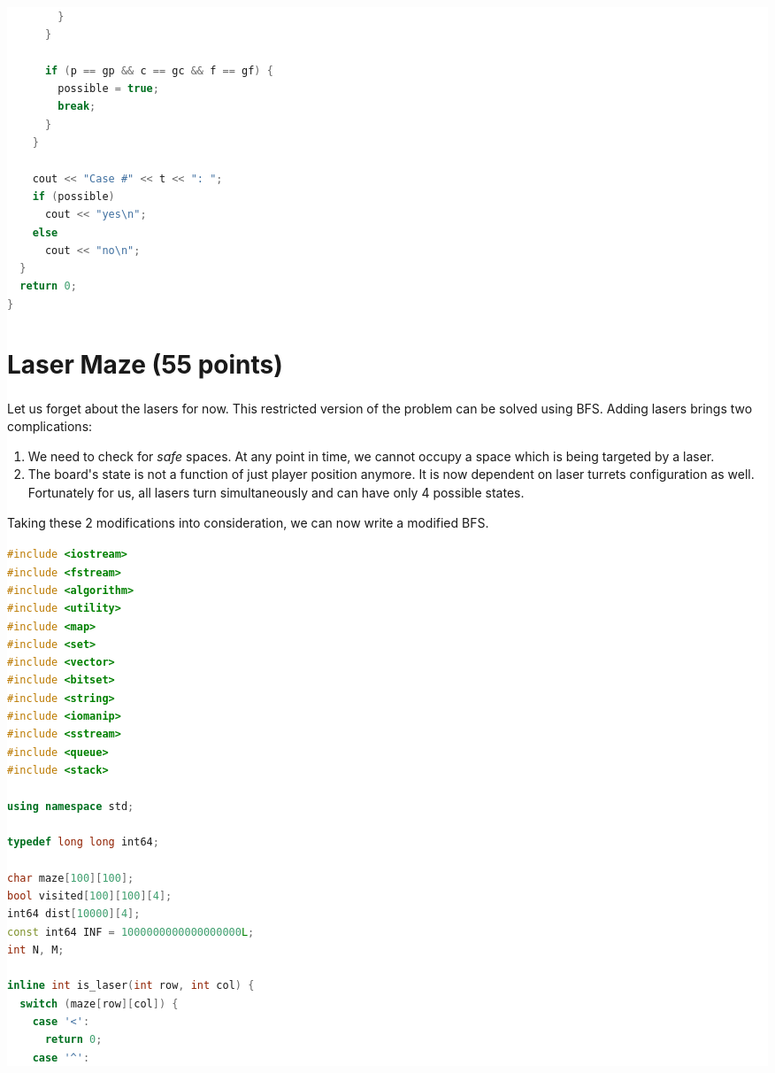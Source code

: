 ```cpp
        }
      }

      if (p == gp && c == gc && f == gf) {
        possible = true;
        break;
      }
    }

    cout << "Case #" << t << ": ";
    if (possible)
      cout << "yes\n";
    else
      cout << "no\n";
  }
  return 0;
}
```


Laser Maze (55 points)
======================

Let us forget about the lasers for now. This restricted version of the problem
can be solved using BFS. Adding lasers brings two complications:

1. We need to check for *safe* spaces. At any point in time, we cannot occupy
   a space which is being targeted by a laser.
2. The board's state is not a function of just player position anymore. It is
   now dependent on laser turrets configuration as well. Fortunately for us,
   all lasers turn simultaneously and can have only 4 possible states.

Taking these 2 modifications into consideration, we can now write a modified
BFS.


```cpp
#include <iostream>
#include <fstream>
#include <algorithm>
#include <utility>
#include <map>
#include <set>
#include <vector>
#include <bitset>
#include <string>
#include <iomanip>
#include <sstream>
#include <queue>
#include <stack>

using namespace std;

typedef long long int64;

char maze[100][100];
bool visited[100][100][4];
int64 dist[10000][4];
const int64 INF = 1000000000000000000L;
int N, M;

inline int is_laser(int row, int col) {
  switch (maze[row][col]) {
    case '<':
      return 0;
    case '^':
```